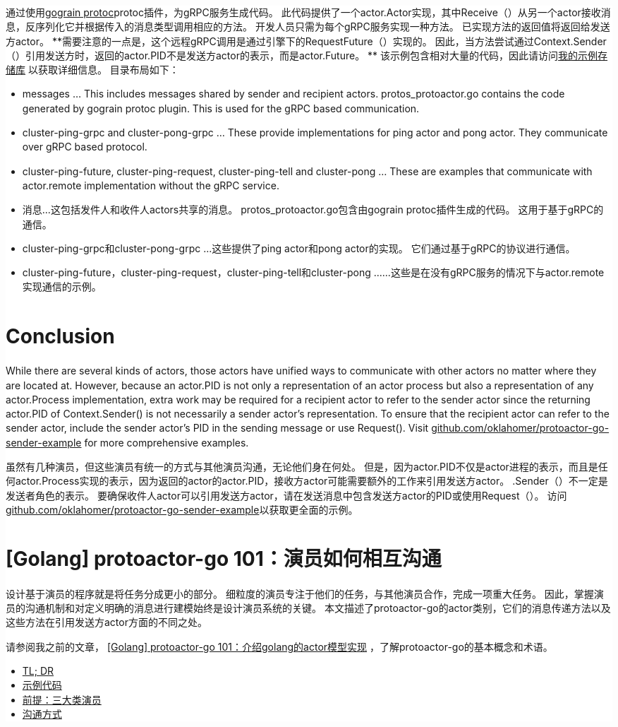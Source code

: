 通过使用[gograin protoc](https://github.com/AsynkronIT/protoactor-go/tree/dev/protobuf/protoc-gen-gograin)protoc插件，为gRPC服务生成代码。  此代码提供了一个actor.Actor实现，其中Receive（）从另一个actor接收消息，反序列化它并根据传入的消息类型调用相应的方法。  开发人员只需为每个gRPC服务实现一种方法。  已实现方法的返回值将返回给发送方actor。  **需要注意的一点是，这个远程gRPC调用是通过引擎下的RequestFuture（）实现的。  因此，当方法尝试通过Context.Sender（）引用发送方时，返回的actor.PID不是发送方actor的表示，而是actor.Future。 **  该示例包含相对大量的代码，因此请访问[我的示例存储库](https://github.com/oklahomer/protoactor-go-sender-example/tree/master/cluster) 以获取详细信息。  目录布局如下：

-   messages … This includes messages shared by sender and recipient actors. protos_protoactor.go contains the code generated by gograin protoc plugin. This is used for the gRPC based communication.  
-   cluster-ping-grpc and cluster-pong-grpc … These provide implementations for ping actor and pong actor. They communicate over gRPC based protocol.  
-   cluster-ping-future, cluster-ping-request, cluster-ping-tell and cluster-pong … These are examples that communicate with actor.remote implementation without the gRPC service.  
    
-   消息...这包括发件人和收件人actors共享的消息。  protos_protoactor.go包含由gograin protoc插件生成的代码。  这用于基于gRPC的通信。  
-   cluster-ping-grpc和cluster-pong-grpc ...这些提供了ping actor和pong actor的实现。  它们通过基于gRPC的协议进行通信。  
-   cluster-ping-future，cluster-ping-request，cluster-ping-tell和cluster-pong ......这些是在没有gRPC服务的情况下与actor.remote实现通信的示例。

# Conclusion

While there are several kinds of actors, those actors have unified ways to communicate with other actors no matter where they are located at. However, because an actor.PID is not only a representation of an actor process but also a representation of any actor.Process implementation, extra work may be required for a recipient actor to refer to the sender actor since the returning actor.PID of Context.Sender() is not necessarily a sender actor’s representation. To ensure that the recipient actor can refer to the sender actor, include the sender actor’s PID in the sending message or use Request(). Visit [github.com/oklahomer/protoactor-go-sender-example](https://github.com/oklahomer/protoactor-go-sender-example) for more comprehensive examples.

虽然有几种演员，但这些演员有统一的方式与其他演员沟通，无论他们身在何处。  但是，因为actor.PID不仅是actor进程的表示，而且是任何actor.Process实现的表示，因为返回的actor的actor.PID，接收方actor可能需要额外的工作来引用发送方actor。 .Sender（）不一定是发送者角色的表示。  要确保收件人actor可以引用发送方actor，请在发送消息中包含发送方actor的PID或使用Request（）。  访问[github.com/oklahomer/protoactor-go-sender-example](https://github.com/oklahomer/protoactor-go-sender-example)以获取更全面的示例。






# [Golang] protoactor-go 101：演员如何相互沟通

设计基于演员的程序就是将任务分成更小的部分。  细粒度的演员专注于他们的任务，与其他演员合作，完成一项重大任务。  因此，掌握演员的沟通机制和对定义明确的消息进行建模始终是设计演员系统的关键。  本文描述了protoactor-go的actor类别，它们的消息传递方法以及这些方法在引用发送方actor方面的不同之处。

请参阅我之前的文章，  [[Golang] protoactor-go 101：介绍golang的actor模型实现](https://translate.googleusercontent.com/translate_c?depth=1&hl=zh-CN&prev=search&rurl=translate.google.com&sl=en&sp=nmt4&u=https://blog.oklahome.net/2018/07/protoactor-go-introduction.html&xid=17259,15700023,15700124,15700186,15700191,15700201,15700237,15700242,15700248&usg=ALkJrhh3LnHnZU_HYyH9M659eEmy_10RFw)  ，了解protoactor-go的基本概念和术语。

-   [TL; DR](https://translate.googleusercontent.com/translate_c?depth=1&hl=zh-CN&prev=search&rurl=translate.google.com&sl=en&sp=nmt4&u=https://blog.oklahome.net/2018/09/protoactor-go-messaging-protocol.html&xid=17259,15700023,15700124,15700186,15700191,15700201,15700237,15700242,15700248&usg=ALkJrhi8UkvQn3XZbbVsJ0UES-xFZBwRQQ#toc_0)
-   [示例代码](https://translate.googleusercontent.com/translate_c?depth=1&hl=zh-CN&prev=search&rurl=translate.google.com&sl=en&sp=nmt4&u=https://blog.oklahome.net/2018/09/protoactor-go-messaging-protocol.html&xid=17259,15700023,15700124,15700186,15700191,15700201,15700237,15700242,15700248&usg=ALkJrhi8UkvQn3XZbbVsJ0UES-xFZBwRQQ#toc_1)
-   [前提：三大类演员](https://translate.googleusercontent.com/translate_c?depth=1&hl=zh-CN&prev=search&rurl=translate.google.com&sl=en&sp=nmt4&u=https://blog.oklahome.net/2018/09/protoactor-go-messaging-protocol.html&xid=17259,15700023,15700124,15700186,15700191,15700201,15700237,15700242,15700248&usg=ALkJrhi8UkvQn3XZbbVsJ0UES-xFZBwRQQ#toc_2)
-   [沟通方式](https://translate.googleusercontent.com/translate_c?depth=1&hl=zh-CN&prev=search&rurl=translate.google.com&sl=en&sp=nmt4&u=https://blog.oklahome.net/2018/09/protoactor-go-messaging-protocol.html&xid=17259,15700023,15700124,15700186,15700191,15700201,15700237,15700242,15700248&usg=ALkJrhi8UkvQn3XZbbVsJ0UES-xFZBwRQQ#toc_3)